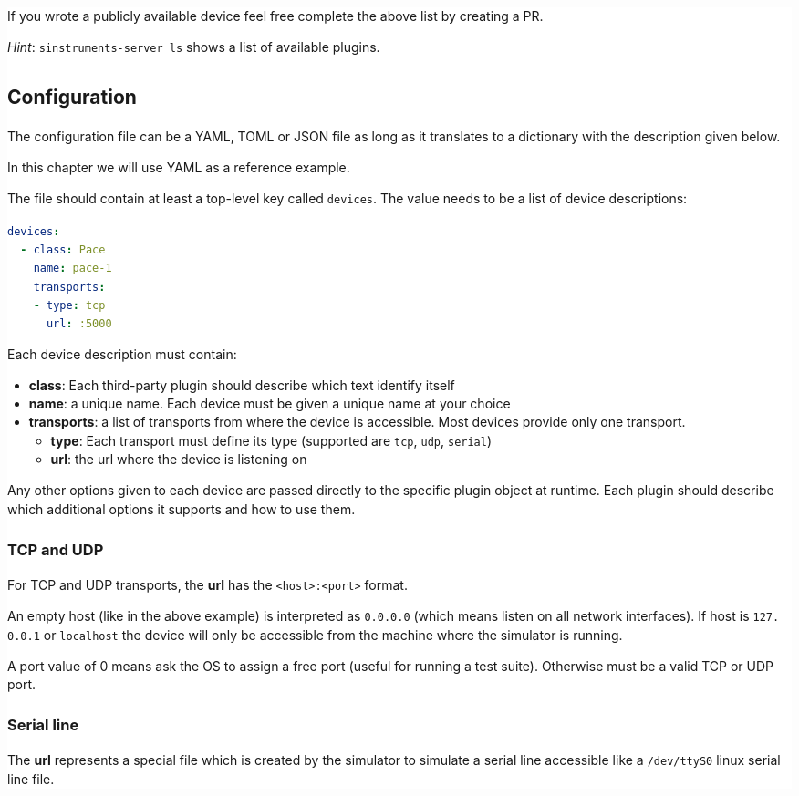 If you wrote a publicly available device feel free complete the above list by
creating a PR.

*Hint*: `sinstruments-server ls` shows a list of available plugins.


## Configuration

The configuration file can be a YAML, TOML or JSON file as long as it translates to a dictionary with the description given below.

In this chapter we will use YAML as a reference example.

The file should contain at least a top-level key called `devices`.
The value needs to be a list of device descriptions:

```YAML
devices:
  - class: Pace
    name: pace-1
    transports:
    - type: tcp
      url: :5000
```

Each device description must contain:

* **class**: Each third-party plugin should describe which text
  identify itself
* **name**: a unique name. Each device must be given a unique name at
  your choice
* **transports**: a list of transports from where the device is accessible.
  Most devices provide only one transport.
  * **type**: Each transport must define its type (supported are `tcp`, `udp`, `serial`)
  * **url**: the url where the device is listening on

Any other options given to each device are passed directly to the specific
plugin object at runtime. Each plugin should describe which additional options
it supports and how to use them.

### TCP and UDP

For TCP and UDP transports, the **url** has the `<host>:<port>` format.

An empty host (like in the above example) is interpreted as `0.0.0.0` (which
means listen on all network interfaces). If host is `127.0.0.1` or `localhost`
the device will only be accessible from the machine where the simulator is
running.

A port value of 0 means ask the OS to assign a free port (useful for running
a test suite). Otherwise must be a valid TCP or UDP port.

### Serial line

The **url** represents a special file which is created by the simulator to
simulate a serial line accessible like a `/dev/ttyS0` linux serial line file.
